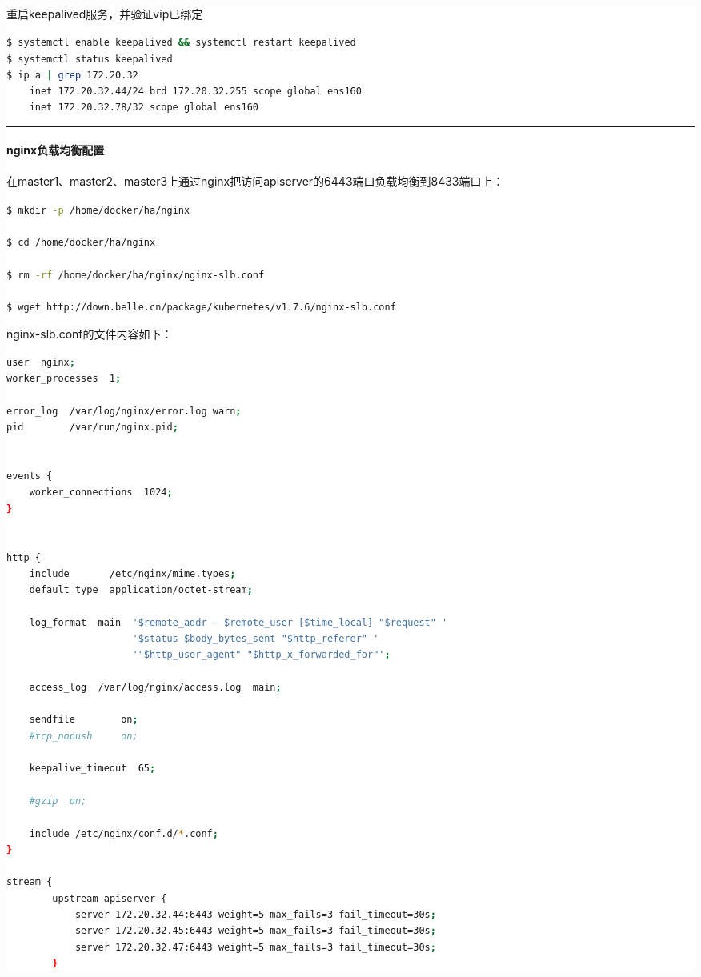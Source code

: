 重启keepalived服务，并验证vip已绑定

```sh 
$ systemctl enable keepalived && systemctl restart keepalived
$ systemctl status keepalived
$ ip a | grep 172.20.32
    inet 172.20.32.44/24 brd 172.20.32.255 scope global ens160
    inet 172.20.32.78/32 scope global ens160
```

---

#### nginx负载均衡配置

在master1、master2、master3上通过nginx把访问apiserver的6443端口负载均衡到8433端口上：

```sh
$ mkdir -p /home/docker/ha/nginx

$ cd /home/docker/ha/nginx

$ rm -rf /home/docker/ha/nginx/nginx-slb.conf

$ wget http://down.belle.cn/package/kubernetes/v1.7.6/nginx-slb.conf
```

nginx-slb.conf的文件内容如下：

```sh   
user  nginx;
worker_processes  1;

error_log  /var/log/nginx/error.log warn;
pid        /var/run/nginx.pid;


events {
    worker_connections  1024;
}


http {
    include       /etc/nginx/mime.types;
    default_type  application/octet-stream;

    log_format  main  '$remote_addr - $remote_user [$time_local] "$request" '
                      '$status $body_bytes_sent "$http_referer" '
                      '"$http_user_agent" "$http_x_forwarded_for"';

    access_log  /var/log/nginx/access.log  main;

    sendfile        on;
    #tcp_nopush     on;

    keepalive_timeout  65;

    #gzip  on;

    include /etc/nginx/conf.d/*.conf;
}

stream {
        upstream apiserver {
            server 172.20.32.44:6443 weight=5 max_fails=3 fail_timeout=30s;
            server 172.20.32.45:6443 weight=5 max_fails=3 fail_timeout=30s;
            server 172.20.32.47:6443 weight=5 max_fails=3 fail_timeout=30s;
        }
```